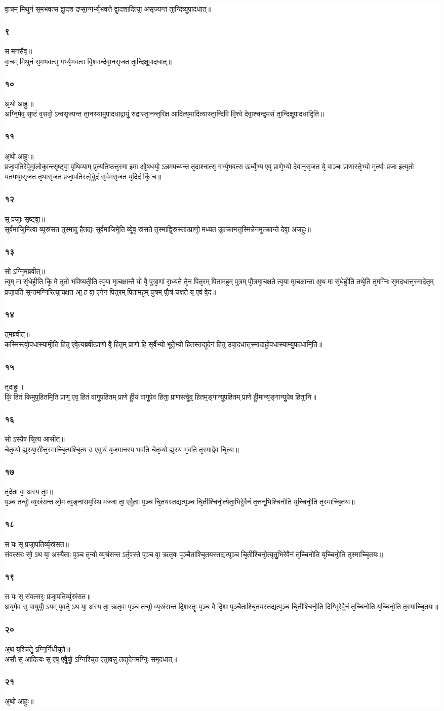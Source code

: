 वा᳘चम् मिथुनं स᳘मभवत्स द्वा᳘दश द्रप्सा᳘न्गर्भ्य᳘भवत्ते द्वा᳘दशादित्या᳘ असृज्यन्त ता᳘न्दिव्यु᳘पादधात्॥  
### ९
स मनसैव᳘॥  
वा᳘चम् मिथुनं स᳘मभवत्स᳘ गर्भ्य᳘भवत्स वि᳘श्वान्देवा᳘नसृजत ता᳘न्दिक्षू᳘पादधात्॥  
### १०
अ᳘थो आहुः॥  
अग्नि᳘मेव᳘ सृष्टं व᳘सवो᳘ ऽन्वसृज्यन्त ता᳘नस्यामु᳘पादधाद्वायुं᳘ रुद्रास्ता᳘नन्त᳘रिक्ष आदित्य᳘मादित्यास्ता᳘न्दिवि वि᳘श्वे देवा᳘श्चन्द्र᳘मसं ता᳘न्दिक्षू᳘पादधादि᳘ति॥  
### ११
अ᳘थो आहुः॥  
प्रजा᳘पतिरेवेॗमां᳘लोका᳘न्त्सृष्ट्वा᳘ पृथिव्याम् प्र᳘त्यतिष्ठत्त᳘स्मा इमा ओ᳘षधयो᳘ ऽन्नमपच्यन्त त᳘दाश्नात्स᳘ गर्भ्य᳘भवत्स ऊर्ध्वे᳘भ्य एव᳘ प्राणे᳘भ्यो देवान᳘सृजत ये᳘ वाञ्चः प्राणास्ते᳘भ्यो म᳘र्त्याः प्रजा इत्य᳘तो यतमथा᳘सृजत त᳘थासृजत प्रजा᳘पतिस्त्वेॗवेॗदं स᳘र्वमसृजत य᳘दिदं किं᳘ च॥  
### १२
स᳘ प्रजाः᳘ सृष्ट्वा᳘॥  
स᳘र्वमाजि᳘मित्वा व्य᳘स्रंसत त᳘स्मादु हैतद्यः स᳘र्वमाजिमे᳘ति व्येॗव᳘ स्रंसते त᳘स्माद्वि᳘स्रस्तात्प्राणो᳘ मध्यत उ᳘दक्रामत्त᳘स्मिन्नेनमुत्क्रान्ते देवा᳘ अजहुः॥  
### १३
सो ऽग्नि᳘मब्रवीत्॥  
त्व᳘म् मा सं᳘धेही᳘ति कि᳘ मे त᳘तो भविष्यती᳘ति त्व᳘या मा᳘चक्षान्तै यो वै᳘ पुत्रा᳘णां रा᳘ध्यते ते᳘न पित᳘रम् पितामह᳘म् पुत्रम् पौ᳘त्रमा᳘चक्षते त्व᳘या मा᳘चक्षान्ता अ᳘थ मा सं᳘धेही᳘ति तथे᳘ति त᳘मग्निः स᳘मदधात्त᳘स्मादेत᳘म् प्रजा᳘पतिं स᳘न्तमग्निरित्या᳘चक्षत आ᳘ ह वा᳘ एनेन पित᳘रम् पितामह᳘म् पुत्रम् पौ᳘त्रं चक्षते य᳘ एवं वे᳘द॥  
### १४
त᳘मब्रवीत्॥  
कस्मिस्त्वो᳘पधास्यामी᳘ति हित᳘ एवे᳘त्यब्रवीत्प्राणो वै᳘ हित᳘म् प्राणो हि स᳘र्वेभ्यो भूते᳘भ्यो हितस्तद्य᳘देनं हित᳘ उपा᳘दधात्त᳘स्मादाहो᳘पधास्याम्यु᳘पदधामि᳘ति॥  
### १५
त᳘दाहुः॥  
किं᳘ हितं किमुप᳘हितमि᳘ति प्राण᳘ एव᳘ हितं वागु᳘पहितम् प्राणे हीॗयं वागु᳘पेव हिता᳘ प्राणस्त्वेॗव᳘ हितम᳘ङ्गान्यु᳘पहितम् प्राणे हीॗमान्य᳘ङ्गान्यु᳘पेव हिता᳘नि॥  
### १६
सो ऽस्यैष चि᳘त्य आसीत्॥  
चेत᳘व्यो ह्य᳘स्या᳘सीत्त᳘स्माच्चि᳘त्यश्चि᳘त्य उ एवाॗयं य᳘जमानस्य भवति चेत᳘व्यो ह्य᳘स्य भ᳘वति त᳘स्माद्वेव चि᳘त्यः॥  
### १७
त᳘देता वा᳘ अस्य ताः᳘॥  
प᳘ञ्च तन्वोॗ व्य᳘स्रंसन्त लो᳘म त्व᳘ङ्नांसम᳘स्थि मज्जा ता᳘ एवैॗताः प᳘ञ्च चि᳘तयस्तद्यत्प᳘ञ्च चि᳘तीश्चिनो᳘त्येता᳘भिरेॗवैनं त᳘त्तनू᳘भिश्चिनोति य᳘च्चिनो᳘ति त᳘स्माच्चि᳘तयः॥  
### १८
स यः स᳘ प्रजा᳘पतिर्व्य᳘स्रंसत॥  
संवत्सरः सो᳘ ऽथ या᳘ अस्यैताः प᳘ञ्च त᳘न्वो व्य᳘श्रंसन्त ऽर्त᳘वस्ते प᳘ञ्च वा᳘ ऋत᳘वः प᳘ञ्चैताश्चि᳘तयस्तद्यत्प᳘ञ्च चि᳘तीश्चिनो᳘त्यृतु᳘भिरेवैनं त᳘च्चिनोति य᳘च्चिनो᳘ति त᳘स्माच्चि᳘तयः॥  
### १९
स यः स᳘ संवत्सरः᳘ प्रजा᳘पतिर्व्य᳘स्रंसत॥  
अय᳘मेव स᳘ वायुर्योॗ ऽयम् प᳘वते᳘ ऽथ या᳘ अस्य ता᳘ ऋत᳘वः प᳘ञ्च तन्वोॗ व्य᳘स्रंसन्त दि᳘शस्तॄः प᳘ञ्च वै दि᳘शः प᳘ञ्चैताश्चि᳘तयस्तद्यत्प᳘ञ्च चि᳘तीश्चिनो᳘ति दिग्भि᳘रेवैॗनं त᳘च्चिनोति य᳘च्चिनो᳘ति त᳘स्माच्चि᳘तयः॥  
### २०
अ᳘थ य᳘श्चितेॗ ऽग्नि᳘र्निधीय᳘ते॥  
असौ स᳘ आदित्यः स᳘ एष᳘ एवैॗषोॗ ऽग्निश्चि᳘त एता᳘वन्नु तद्य᳘देनमग्निः᳘ सम᳘दधात्॥  
### २१
अ᳘थो आहुः॥  